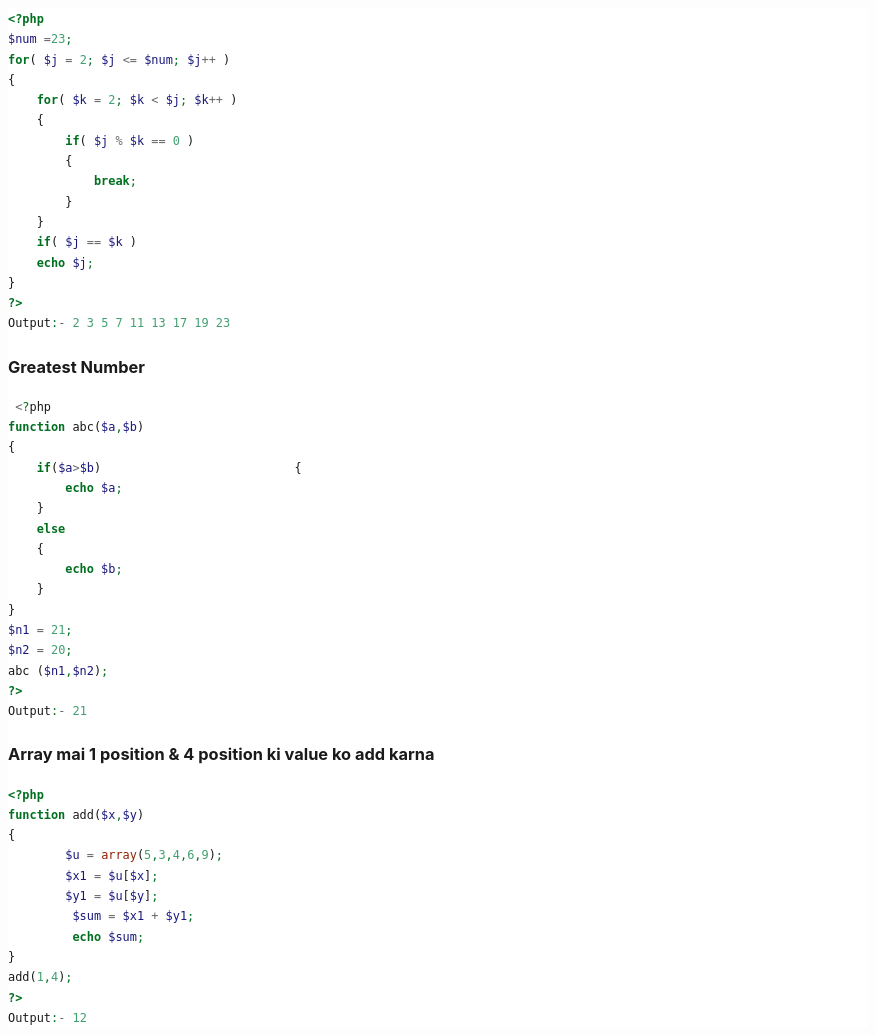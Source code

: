 
```php
<?php
$num =23;
for( $j = 2; $j <= $num; $j++ )
{
	for( $k = 2; $k < $j; $k++ )
	{
		if( $j % $k == 0 )
		{
			break;
		}
	}
	if( $j == $k )
	echo $j;
}
?>
Output:- 2 3 5 7 11 13 17 19 23
```









### Greatest Number
```php
 <?php
function abc($a,$b)
{
	if($a>$b)							{
		echo $a;
	}
	else
	{
		echo $b;
	}
}
$n1 = 21;
$n2 = 20;
abc ($n1,$n2);
?>
Output:- 21
```

### Array mai 1 position & 4 position ki value ko add karna
```php
<?php
function add($x,$y) 
{
		$u = array(5,3,4,6,9);			
		$x1 = $u[$x];
		$y1 = $u[$y];
		 $sum = $x1 + $y1;
		 echo $sum;	
}
add(1,4);
?>
Output:- 12
```
